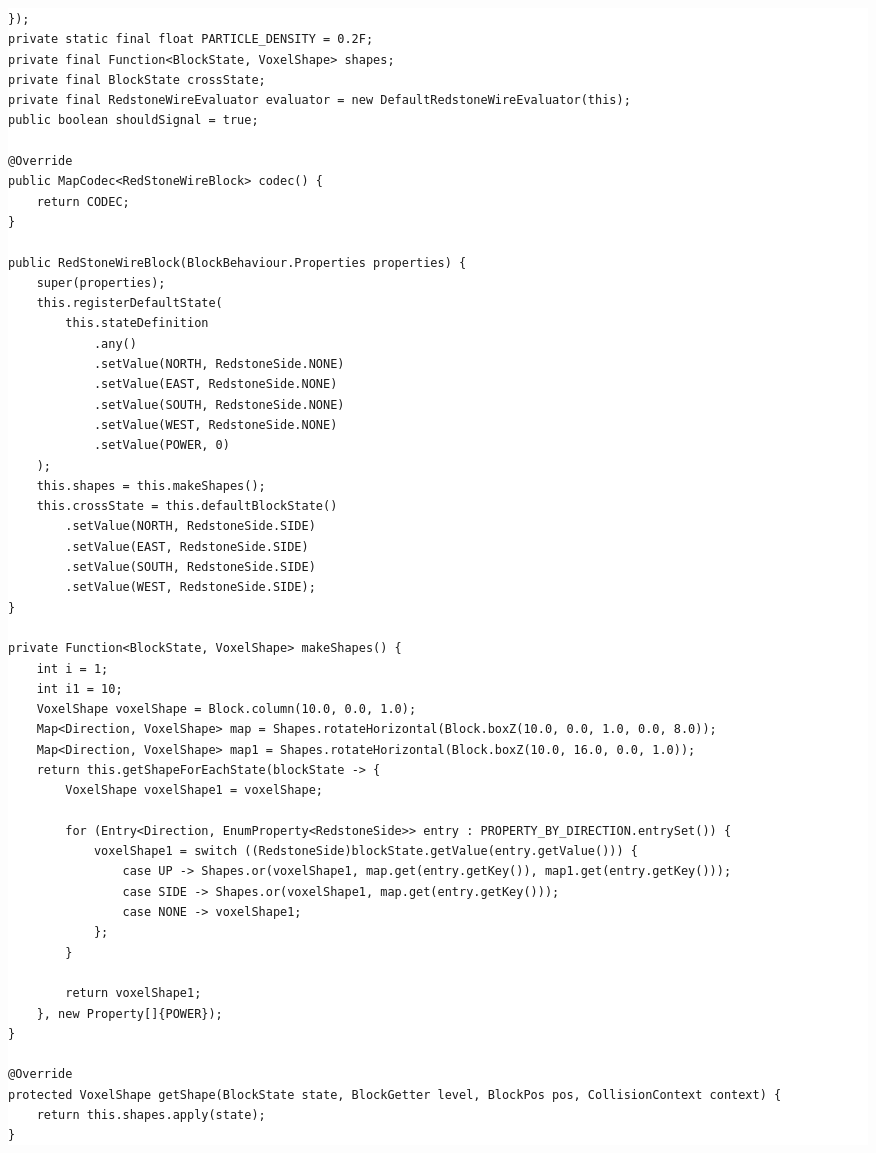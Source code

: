     });
    private static final float PARTICLE_DENSITY = 0.2F;
    private final Function<BlockState, VoxelShape> shapes;
    private final BlockState crossState;
    private final RedstoneWireEvaluator evaluator = new DefaultRedstoneWireEvaluator(this);
    public boolean shouldSignal = true;

    @Override
    public MapCodec<RedStoneWireBlock> codec() {
        return CODEC;
    }

    public RedStoneWireBlock(BlockBehaviour.Properties properties) {
        super(properties);
        this.registerDefaultState(
            this.stateDefinition
                .any()
                .setValue(NORTH, RedstoneSide.NONE)
                .setValue(EAST, RedstoneSide.NONE)
                .setValue(SOUTH, RedstoneSide.NONE)
                .setValue(WEST, RedstoneSide.NONE)
                .setValue(POWER, 0)
        );
        this.shapes = this.makeShapes();
        this.crossState = this.defaultBlockState()
            .setValue(NORTH, RedstoneSide.SIDE)
            .setValue(EAST, RedstoneSide.SIDE)
            .setValue(SOUTH, RedstoneSide.SIDE)
            .setValue(WEST, RedstoneSide.SIDE);
    }

    private Function<BlockState, VoxelShape> makeShapes() {
        int i = 1;
        int i1 = 10;
        VoxelShape voxelShape = Block.column(10.0, 0.0, 1.0);
        Map<Direction, VoxelShape> map = Shapes.rotateHorizontal(Block.boxZ(10.0, 0.0, 1.0, 0.0, 8.0));
        Map<Direction, VoxelShape> map1 = Shapes.rotateHorizontal(Block.boxZ(10.0, 16.0, 0.0, 1.0));
        return this.getShapeForEachState(blockState -> {
            VoxelShape voxelShape1 = voxelShape;

            for (Entry<Direction, EnumProperty<RedstoneSide>> entry : PROPERTY_BY_DIRECTION.entrySet()) {
                voxelShape1 = switch ((RedstoneSide)blockState.getValue(entry.getValue())) {
                    case UP -> Shapes.or(voxelShape1, map.get(entry.getKey()), map1.get(entry.getKey()));
                    case SIDE -> Shapes.or(voxelShape1, map.get(entry.getKey()));
                    case NONE -> voxelShape1;
                };
            }

            return voxelShape1;
        }, new Property[]{POWER});
    }

    @Override
    protected VoxelShape getShape(BlockState state, BlockGetter level, BlockPos pos, CollisionContext context) {
        return this.shapes.apply(state);
    }
